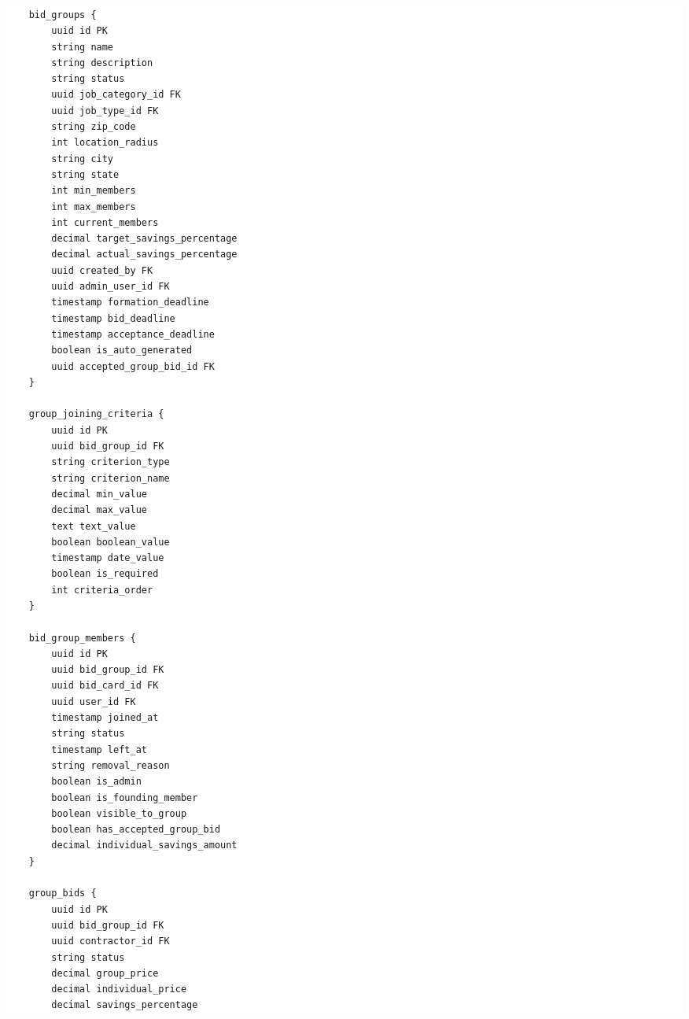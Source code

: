 ```mermaid
    bid_groups {
        uuid id PK
        string name
        string description
        string status
        uuid job_category_id FK
        uuid job_type_id FK
        string zip_code
        int location_radius
        string city
        string state
        int min_members
        int max_members
        int current_members
        decimal target_savings_percentage
        decimal actual_savings_percentage
        uuid created_by FK
        uuid admin_user_id FK
        timestamp formation_deadline
        timestamp bid_deadline
        timestamp acceptance_deadline
        boolean is_auto_generated
        uuid accepted_group_bid_id FK
    }
    
    group_joining_criteria {
        uuid id PK
        uuid bid_group_id FK
        string criterion_type
        string criterion_name
        decimal min_value
        decimal max_value
        text text_value
        boolean boolean_value
        timestamp date_value
        boolean is_required
        int criteria_order
    }
    
    bid_group_members {
        uuid id PK
        uuid bid_group_id FK
        uuid bid_card_id FK
        uuid user_id FK
        timestamp joined_at
        string status
        timestamp left_at
        string removal_reason
        boolean is_admin
        boolean is_founding_member
        boolean visible_to_group
        boolean has_accepted_group_bid
        decimal individual_savings_amount
    }
    
    group_bids {
        uuid id PK
        uuid bid_group_id FK
        uuid contractor_id FK
        string status
        decimal group_price
        decimal individual_price
        decimal savings_percentage
```